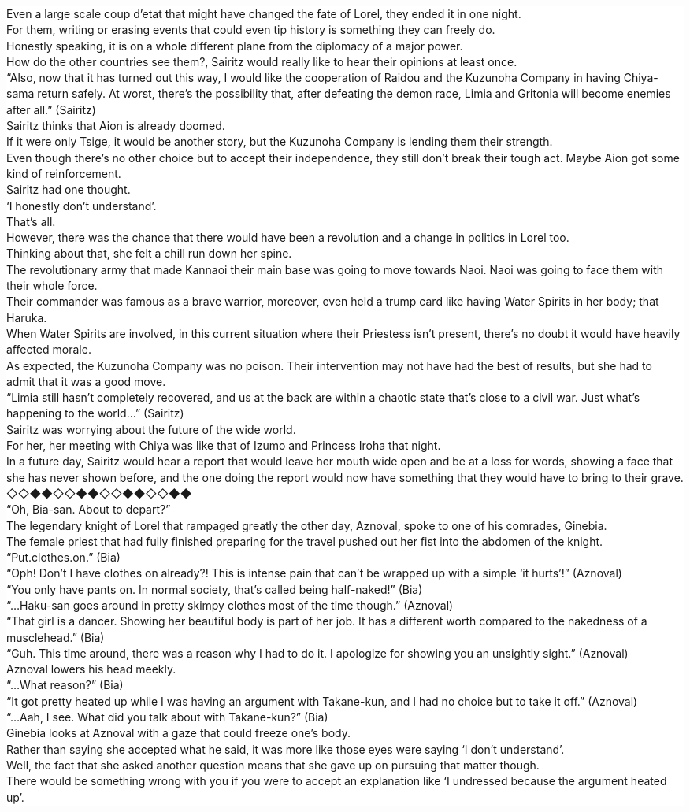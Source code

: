 Even a large scale coup d’etat that might have changed the fate of Lorel, they ended it in one night. <br/>
For them, writing or erasing events that could even tip history is something they can freely do. <br/>
Honestly speaking, it is on a whole different plane from the diplomacy of a major power. <br/>
How do the other countries see them?, Sairitz would really like to hear their opinions at least once.<br/>
“Also, now that it has turned out this way, I would like the cooperation of Raidou and the Kuzunoha Company in having Chiya-sama return safely. At worst, there’s the possibility that, after defeating the demon race, Limia and Gritonia will become enemies after all.” (Sairitz)<br/>
Sairitz thinks that Aion is already doomed.<br/>
If it were only Tsige, it would be another story, but the Kuzunoha Company is lending them their strength.<br/>
Even though there’s no other choice but to accept their independence, they still don’t break their tough act. Maybe Aion got some kind of reinforcement. <br/>
Sairitz had one thought.<br/>
‘I honestly don’t understand’.<br/>
That’s all.<br/>
However, there was the chance that there would have been a revolution and a change in politics in Lorel too.<br/>
Thinking about that, she felt a chill run down her spine.<br/>
The revolutionary army that made Kannaoi their main base was going to move towards Naoi. Naoi was going to face them with their whole force.<br/>
Their commander was famous as a brave warrior, moreover, even held a trump card like having Water Spirits in her body; that Haruka.<br/>
When Water Spirits are involved, in this current situation where their Priestess isn’t present, there’s no doubt it would have heavily affected morale.<br/>
As expected, the Kuzunoha Company was no poison. Their intervention may not have had the best of results, but she had to admit that it was a good move. <br/>
“Limia still hasn’t completely recovered, and us at the back are within a chaotic state that’s close to a civil war. Just what’s happening to the world…” (Sairitz)<br/>
Sairitz was worrying about the future of the wide world.<br/>
For her, her meeting with Chiya was like that of Izumo and Princess Iroha that night.<br/>
In a future day, Sairitz would hear a report that would leave her mouth wide open and be at a loss for words, showing a face that she has never shown before, and the one doing the report would now have something that they would have to bring to their grave.<br/>
◇◇◆◆◇◇◆◆◇◇◆◆◇◇◆◆<br/>
“Oh, Bia-san. About to depart?” <br/>
The legendary knight of Lorel that rampaged greatly the other day, Aznoval, spoke to one of his comrades, Ginebia.<br/>
The female priest that had fully finished preparing for the travel pushed out her fist into the abdomen of the knight.<br/>
“Put.clothes.on.” (Bia)<br/>
“Oph! Don’t I have clothes on already?! This is intense pain that can’t be wrapped up with a simple ‘it hurts’!” (Aznoval)<br/>
“You only have pants on. In normal society, that’s called being half-naked!” (Bia)<br/>
“…Haku-san goes around in pretty skimpy clothes most of the time though.” (Aznoval)<br/>
“That girl is a dancer. Showing her beautiful body is part of her job. It has a different worth compared to the nakedness of a musclehead.” (Bia)<br/>
“Guh. This time around, there was a reason why I had to do it. I apologize for showing you an unsightly sight.” (Aznoval)<br/>
Aznoval lowers his head meekly.<br/>
“…What reason?” (Bia)<br/>
“It got pretty heated up while I was having an argument with Takane-kun, and I had no choice but to take it off.” (Aznoval)<br/>
“…Aah, I see. What did you talk about with Takane-kun?” (Bia)<br/>
Ginebia looks at Aznoval with a gaze that could freeze one’s body. <br/>
Rather than saying she accepted what he said, it was more like those eyes were saying ‘I don’t understand’.<br/>
Well, the fact that she asked another question means that she gave up on pursuing that matter though.<br/>
There would be something wrong with you if you were to accept an explanation like ‘I undressed because the argument heated up’.<br/>